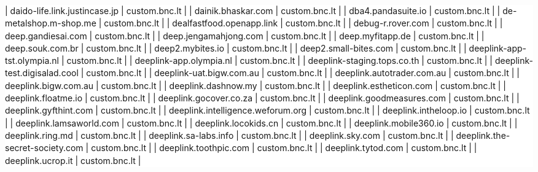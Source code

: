 | daido-life.link.justincase.jp | custom.bnc.lt |
| dainik.bhaskar.com | custom.bnc.lt |
| dba4.pandasuite.io | custom.bnc.lt |
| de-metalshop.m-shop.me | custom.bnc.lt |
| dealfastfood.openapp.link | custom.bnc.lt |
| debug-r.rover.com | custom.bnc.lt |
| deep.gandiesai.com | custom.bnc.lt |
| deep.jengamahjong.com | custom.bnc.lt |
| deep.myfitapp.de | custom.bnc.lt |
| deep.souk.com.br | custom.bnc.lt |
| deep2.mybites.io | custom.bnc.lt |
| deep2.small-bites.com | custom.bnc.lt |
| deeplink-app-tst.olympia.nl | custom.bnc.lt |
| deeplink-app.olympia.nl | custom.bnc.lt |
| deeplink-staging.tops.co.th | custom.bnc.lt |
| deeplink-test.digisalad.cool | custom.bnc.lt |
| deeplink-uat.bigw.com.au | custom.bnc.lt |
| deeplink.autotrader.com.au | custom.bnc.lt |
| deeplink.bigw.com.au | custom.bnc.lt |
| deeplink.dashnow.my | custom.bnc.lt |
| deeplink.estheticon.com | custom.bnc.lt |
| deeplink.floatme.io | custom.bnc.lt |
| deeplink.gocover.co.za | custom.bnc.lt |
| deeplink.goodmeasures.com | custom.bnc.lt |
| deeplink.gyfthint.com | custom.bnc.lt |
| deeplink.intelligence.weforum.org | custom.bnc.lt |
| deeplink.intheloop.io | custom.bnc.lt |
| deeplink.lamsaworld.com | custom.bnc.lt |
| deeplink.locokids.cn | custom.bnc.lt |
| deeplink.mobile360.io | custom.bnc.lt |
| deeplink.ring.md | custom.bnc.lt |
| deeplink.sa-labs.info | custom.bnc.lt |
| deeplink.sky.com | custom.bnc.lt |
| deeplink.the-secret-society.com | custom.bnc.lt |
| deeplink.toothpic.com | custom.bnc.lt |
| deeplink.tytod.com | custom.bnc.lt |
| deeplink.ucrop.it | custom.bnc.lt |